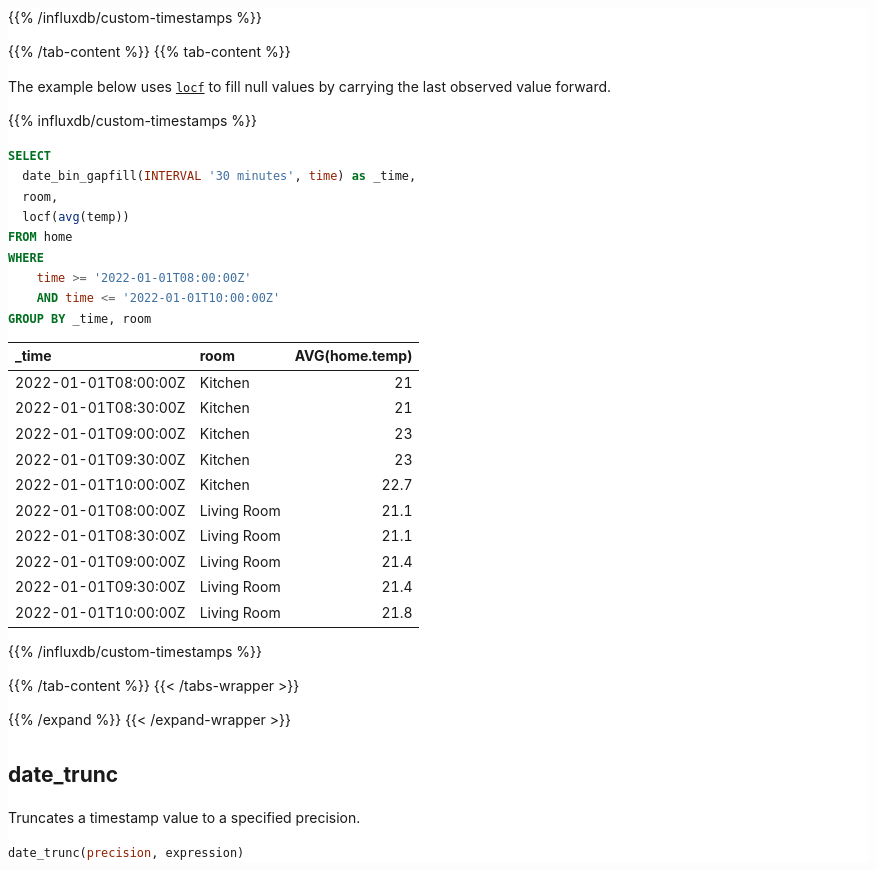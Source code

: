 {{% /influxdb/custom-timestamps %}}

{{% /tab-content %}}
{{% tab-content %}}

The example below uses [`locf`](/influxdb/cloud-serverless/reference/sql/functions/misc/#locf)
to fill null values by carrying the last observed value forward.

{{% influxdb/custom-timestamps %}}

```sql
SELECT
  date_bin_gapfill(INTERVAL '30 minutes', time) as _time,
  room,
  locf(avg(temp))
FROM home
WHERE
    time >= '2022-01-01T08:00:00Z'
    AND time <= '2022-01-01T10:00:00Z'
GROUP BY _time, room
```

| _time                | room        | AVG(home.temp) |
| :------------------- | :---------- | -------------: |
| 2022-01-01T08:00:00Z | Kitchen     |             21 |
| 2022-01-01T08:30:00Z | Kitchen     |             21 |
| 2022-01-01T09:00:00Z | Kitchen     |             23 |
| 2022-01-01T09:30:00Z | Kitchen     |             23 |
| 2022-01-01T10:00:00Z | Kitchen     |           22.7 |
| 2022-01-01T08:00:00Z | Living Room |           21.1 |
| 2022-01-01T08:30:00Z | Living Room |           21.1 |
| 2022-01-01T09:00:00Z | Living Room |           21.4 |
| 2022-01-01T09:30:00Z | Living Room |           21.4 |
| 2022-01-01T10:00:00Z | Living Room |           21.8 |

{{% /influxdb/custom-timestamps %}}

{{% /tab-content %}}
{{< /tabs-wrapper >}}

{{% /expand %}}
{{< /expand-wrapper >}}


## date_trunc

Truncates a timestamp value to a specified precision.  

```sql
date_trunc(precision, expression) 
```

